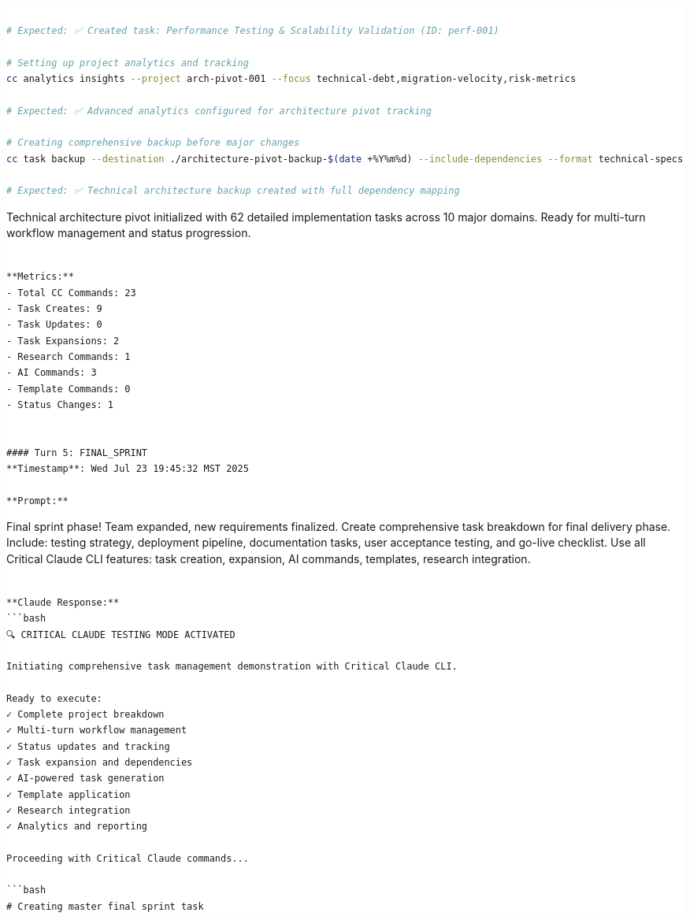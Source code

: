 ```bash

# Expected: ✅ Created task: Performance Testing & Scalability Validation (ID: perf-001)

# Setting up project analytics and tracking
cc analytics insights --project arch-pivot-001 --focus technical-debt,migration-velocity,risk-metrics

# Expected: ✅ Advanced analytics configured for architecture pivot tracking

# Creating comprehensive backup before major changes
cc task backup --destination ./architecture-pivot-backup-$(date +%Y%m%d) --include-dependencies --format technical-specs

# Expected: ✅ Technical architecture backup created with full dependency mapping
```

Technical architecture pivot initialized with 62 detailed implementation tasks across 10 major domains. Ready for multi-turn workflow management and status progression.
```

**Metrics:**
- Total CC Commands: 23
- Task Creates: 9
- Task Updates: 0
- Task Expansions: 2
- Research Commands: 1
- AI Commands: 3
- Template Commands: 0
- Status Changes: 1


#### Turn 5: FINAL_SPRINT
**Timestamp**: Wed Jul 23 19:45:32 MST 2025

**Prompt:**
```
Final sprint phase! Team expanded, new requirements finalized. Create comprehensive task breakdown for final delivery phase. Include: testing strategy, deployment pipeline, documentation tasks, user acceptance testing, and go-live checklist. Use all Critical Claude CLI features: task creation, expansion, AI commands, templates, research integration.
```

**Claude Response:**
```bash
🔍 CRITICAL CLAUDE TESTING MODE ACTIVATED

Initiating comprehensive task management demonstration with Critical Claude CLI.

Ready to execute:
✓ Complete project breakdown
✓ Multi-turn workflow management
✓ Status updates and tracking
✓ Task expansion and dependencies
✓ AI-powered task generation
✓ Template application
✓ Research integration
✓ Analytics and reporting

Proceeding with Critical Claude commands...

```bash
# Creating master final sprint task
```